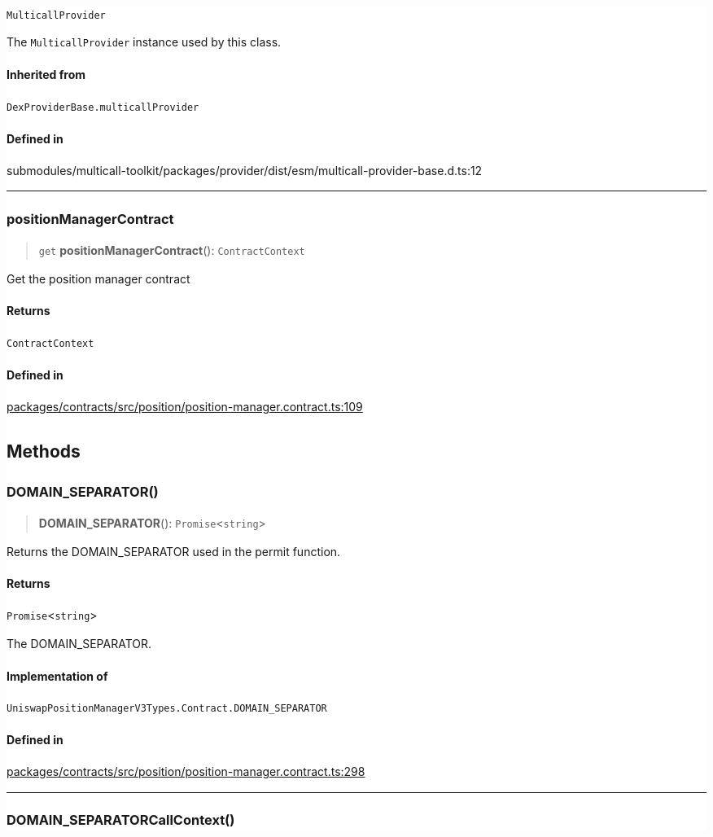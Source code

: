 `MulticallProvider`

The `MulticallProvider` instance used by this class.

#### Inherited from

`DexProviderBase.multicallProvider`

#### Defined in

submodules/multicall-toolkit/packages/provider/dist/esm/multicall-provider-base.d.ts:12

***

### positionManagerContract

> `get` **positionManagerContract**(): `ContractContext`

Get the position manager contract

#### Returns

`ContractContext`

#### Defined in

[packages/contracts/src/position/position-manager.contract.ts:109](https://github.com/niZmosis/dex-toolkit/blob/3d8b41b44787b30fbea5de3ab4737662ffb61bc8/packages/contracts/src/position/position-manager.contract.ts#L109)

## Methods

### DOMAIN\_SEPARATOR()

> **DOMAIN\_SEPARATOR**(): `Promise`\<`string`\>

Returns the DOMAIN_SEPARATOR used in the permit function.

#### Returns

`Promise`\<`string`\>

The DOMAIN_SEPARATOR.

#### Implementation of

`UniswapPositionManagerV3Types.Contract.DOMAIN_SEPARATOR`

#### Defined in

[packages/contracts/src/position/position-manager.contract.ts:298](https://github.com/niZmosis/dex-toolkit/blob/3d8b41b44787b30fbea5de3ab4737662ffb61bc8/packages/contracts/src/position/position-manager.contract.ts#L298)

***

### DOMAIN\_SEPARATORCallContext()
